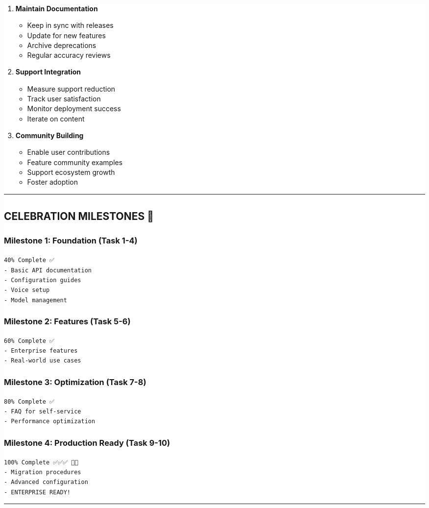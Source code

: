 1. **Maintain Documentation**
   - Keep in sync with releases
   - Update for new features
   - Archive deprecations
   - Regular accuracy reviews

2. **Support Integration**
   - Measure support reduction
   - Track user satisfaction
   - Monitor deployment success
   - Iterate on content

3. **Community Building**
   - Enable user contributions
   - Feature community examples
   - Support ecosystem growth
   - Foster adoption

---

## CELEBRATION MILESTONES 🎊

### Milestone 1: Foundation (Task 1-4)
```
40% Complete ✅
- Basic API documentation
- Configuration guides
- Voice setup
- Model management
```

### Milestone 2: Features (Task 5-6)
```
60% Complete ✅
- Enterprise features
- Real-world use cases
```

### Milestone 3: Optimization (Task 7-8)
```
80% Complete ✅
- FAQ for self-service
- Performance optimization
```

### Milestone 4: Production Ready (Task 9-10)
```
100% Complete ✅✅✅ 🎉🚀
- Migration procedures
- Advanced configuration
- ENTERPRISE READY!
```

---